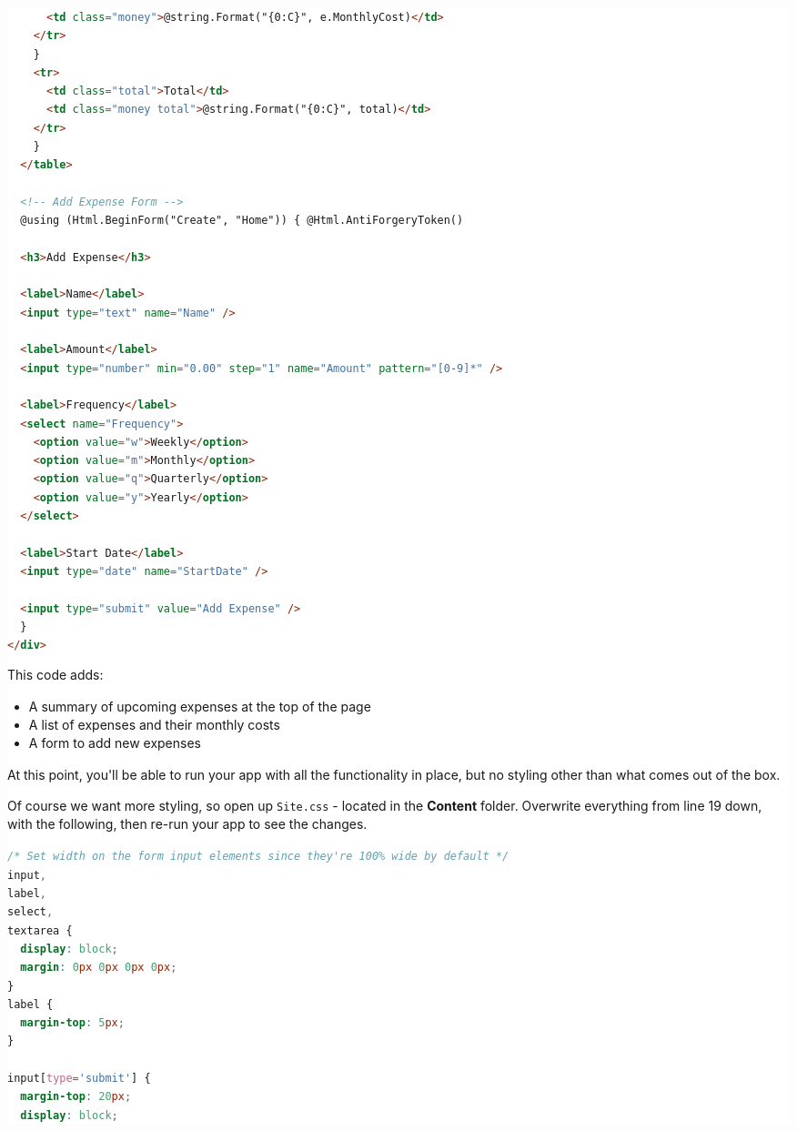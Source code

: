 ```html
      <td class="money">@string.Format("{0:C}", e.MonthlyCost)</td>
    </tr>
    }
    <tr>
      <td class="total">Total</td>
      <td class="money total">@string.Format("{0:C}", total)</td>
    </tr>
    }
  </table>

  <!-- Add Expense Form -->
  @using (Html.BeginForm("Create", "Home")) { @Html.AntiForgeryToken()

  <h3>Add Expense</h3>

  <label>Name</label>
  <input type="text" name="Name" />

  <label>Amount</label>
  <input type="number" min="0.00" step="1" name="Amount" pattern="[0-9]*" />

  <label>Frequency</label>
  <select name="Frequency">
    <option value="w">Weekly</option>
    <option value="m">Monthly</option>
    <option value="q">Quarterly</option>
    <option value="y">Yearly</option>
  </select>

  <label>Start Date</label>
  <input type="date" name="StartDate" />

  <input type="submit" value="Add Expense" />
  }
</div>
```

This code adds:

- A summary of upcoming expenses at the top of the page
- A list of expenses and their monthly costs
- A form to add new expenses

At this point, you'll be able to run your app with all the functionality in place, but no styling other than what comes out of the box.

Of course we want more styling, so open up `Site.css` - located in the **Content** folder. Overwrite everything from line 19 down, with the following, then re-run your app to see the changes.

```css
/* Set width on the form input elements since they're 100% wide by default */
input,
label,
select,
textarea {
  display: block;
  margin: 0px 0px 0px 0px;
}
label {
  margin-top: 5px;
}

input[type='submit'] {
  margin-top: 20px;
  display: block;
```